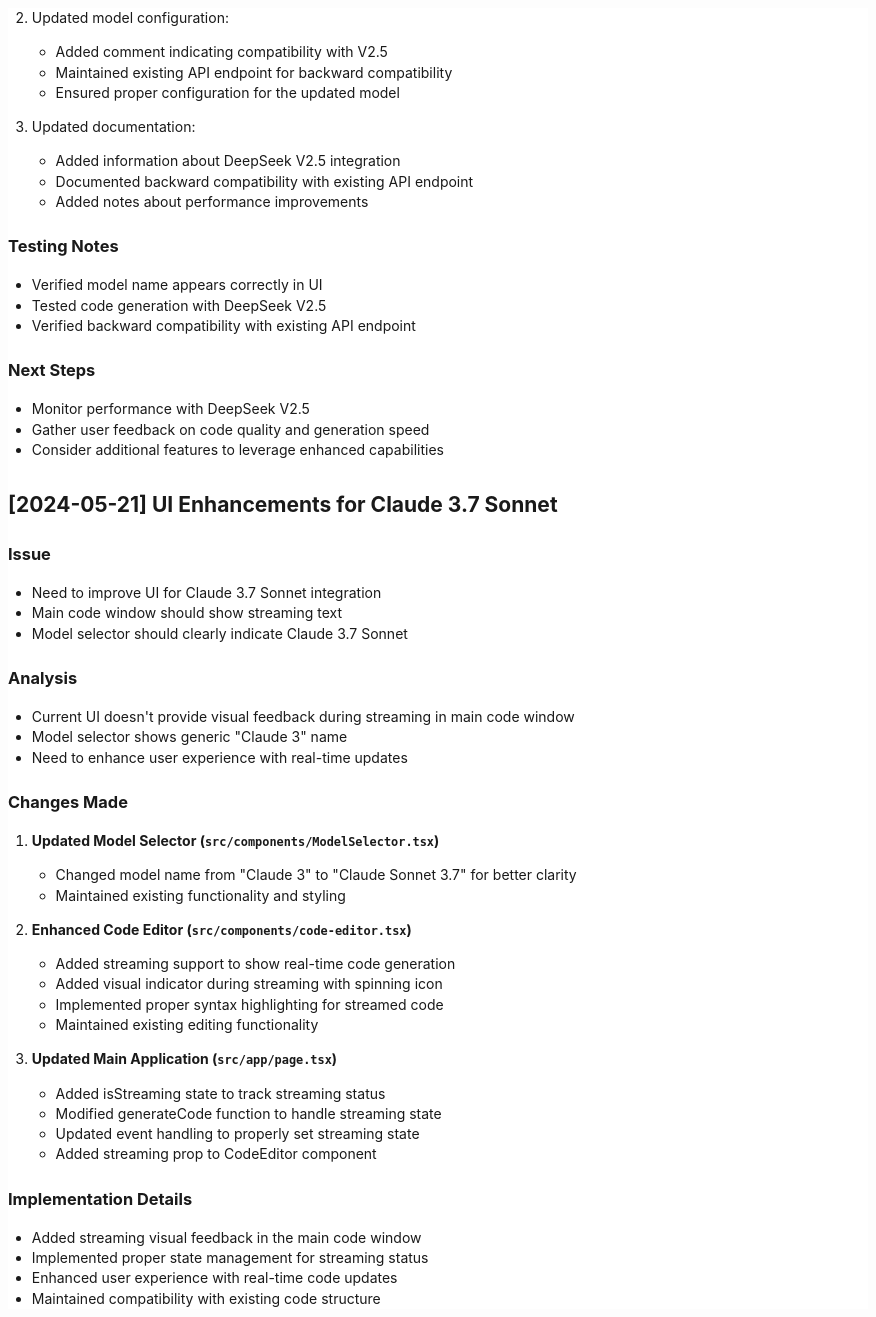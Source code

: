 2. Updated model configuration:
   - Added comment indicating compatibility with V2.5
   - Maintained existing API endpoint for backward compatibility
   - Ensured proper configuration for the updated model

3. Updated documentation:
   - Added information about DeepSeek V2.5 integration
   - Documented backward compatibility with existing API endpoint
   - Added notes about performance improvements

### Testing Notes
- Verified model name appears correctly in UI
- Tested code generation with DeepSeek V2.5
- Verified backward compatibility with existing API endpoint

### Next Steps
- Monitor performance with DeepSeek V2.5
- Gather user feedback on code quality and generation speed
- Consider additional features to leverage enhanced capabilities

## [2024-05-21] UI Enhancements for Claude 3.7 Sonnet

### Issue
- Need to improve UI for Claude 3.7 Sonnet integration
- Main code window should show streaming text
- Model selector should clearly indicate Claude 3.7 Sonnet

### Analysis
- Current UI doesn't provide visual feedback during streaming in main code window
- Model selector shows generic "Claude 3" name
- Need to enhance user experience with real-time updates

### Changes Made

1. **Updated Model Selector (`src/components/ModelSelector.tsx`)**
   - Changed model name from "Claude 3" to "Claude Sonnet 3.7" for better clarity
   - Maintained existing functionality and styling

2. **Enhanced Code Editor (`src/components/code-editor.tsx`)**
   - Added streaming support to show real-time code generation
   - Added visual indicator during streaming with spinning icon
   - Implemented proper syntax highlighting for streamed code
   - Maintained existing editing functionality

3. **Updated Main Application (`src/app/page.tsx`)**
   - Added isStreaming state to track streaming status
   - Modified generateCode function to handle streaming state
   - Updated event handling to properly set streaming state
   - Added streaming prop to CodeEditor component

### Implementation Details
- Added streaming visual feedback in the main code window
- Implemented proper state management for streaming status
- Enhanced user experience with real-time code updates
- Maintained compatibility with existing code structure
